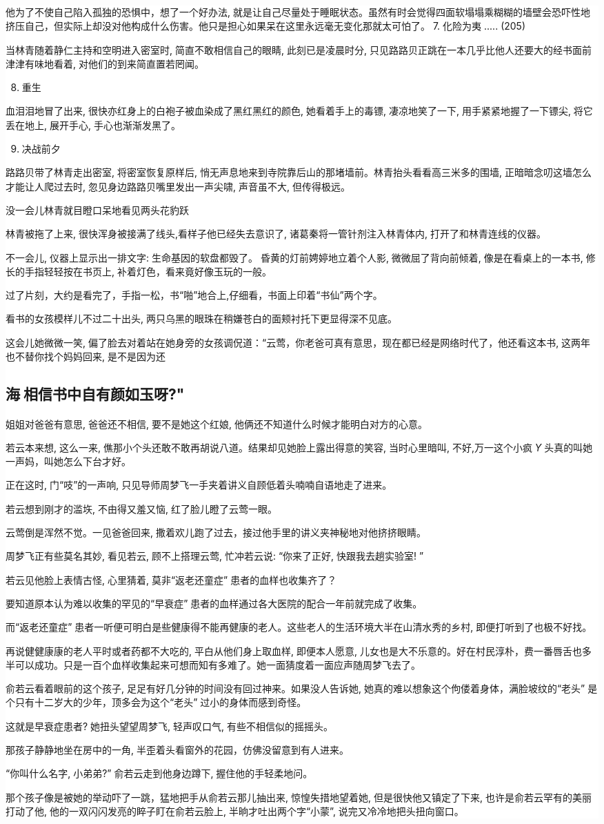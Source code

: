 他为了不使自己陷入孤独的恐惧中，想了一个好办法, 就是让自己尽量处于睡眠状态。虽然有时会觉得四面软塌塌乘糊糊的墙壁会恐吓性地
挤压自己，但实际上却没对他构成什么伤害。他只是担心如果呆在这里永远毫无变化那就太可怕了。
7. 化险为夷 ..... $(205)$

当林青随着静仁主持和空明进入密室时, 简直不敢相信自己的眼睛, 此刻已是凌晨时分, 只见路路贝正跳在一本几乎比他人还要大的经书面前津津有味地看着, 对他们的到来简直置若罔闻。

8. 重生

血泪泪地冒了出来, 很快亦红身上的白袍子被血染成了黑红黑红的颜色, 她看着手上的毒镖, 凄凉地笑了一下, 用手紧紧地握了一下镖尖, 将它丢在地上, 展开手心, 手心也渐渐发黑了。

9. 决战前夕

路路贝带了林青走出密室, 将密室恢复原样后, 悄无声息地来到寺院靠后山的那堵墙前。林青抬头看看高三米多的围墙, 正暗暗念叨这墙怎么才能让人爬过去时, 忽见身边路路贝嘴里发出一声尖啸, 声音虽不大, 但传得极远。

没一会儿林青就目瞪口呆地看见两头花豹跃



林青被拖了上来, 很快浑身被接满了线头,看样子他已经失去意识了, 诸葛秦将一管针剂注入林青体内, 打开了和林青连线的仪器。

不一会儿, 仪器上显示出一排文字: 生命基因的软盘都毁了。
昏黄的灯前娉婷地立着个人影, 微微屈了背向前倾着, 像是在看桌上的一本书, 修长的手指轻轻按在书页上, 补着灯色，看来竟好像玉玩的一般。

过了片刻，大约是看完了，手指一松，书“啪”地合上,仔细看，书面上印着“书仙”两个字。

看书的女孩模样儿不过二十出头, 两只乌黑的眼珠在稍嫌苍白的面颊衬托下更显得深不见底。

这会儿她微微一笑, 偏了脸去对着站在她身旁的女孩调㑆道：“云莺，你老爸可真有意思，现在都已经是网络时代了，他还看这本书, 这两年也不替你找个妈妈回来, 是不是因为还

## 海 相信书中自有颜如玉呀?"

姐姐对爸爸有意思, 爸爸还不相信, 要不是她这个红娘, 他俩还不知道什么时候才能明白对方的心意。

若云本来想, 这么一来, 僬那小个头还敢不敢再胡说八道。结果却见她脸上露出得意的笑容, 当时心里暗叫, 不好,万一这个小疯 $Y$ 头真的叫她一声妈，叫她怎么下台才好。

正在这时, 门“吱”的一声响, 只见导师周梦飞一手夹着讲义自顾低着头喃喃自语地走了进来。

若云想到刚才的滥垁, 不由得又羞又恼, 红了脸儿瞪了云莺一眼。

云莺倒是浑然不觉。一见爸爸回来, 撒着欢儿跑了过去，接过他手里的讲义夹神秘地对他挤挤眼睛。

周梦飞正有些莫名其妙, 看见若云, 顾不上搭理云莺, 忙冲若云说: “你来了正好, 快跟我去趟实验室! ”

若云见他脸上表情古怪, 心里猜着, 莫非“返老还童症”
患者的血样也收集齐了？

要知道原本认为难以收集的罕见的“早衰症” 患者的血样通过各大医院的配合一年前就完成了收集。

而“返老还童症” 患者一听便可明白是些健康得不能再健康的老人。这些老人的生活环境大半在山清水秀的乡村, 即便打听到了也极不好找。

再说健健康康的老人平时或者药都不大吃的, 平白从他们身上取血样, 即便本人愿意, 儿女也是大不乐意的。好在村民淳朴，费一番唇舌也多半可以成功。只是一百个血样收集起来可想而知有多难了。她一面猜度着一面应声随周梦飞去了。

俞若云看着眼前的这个孩子, 足足有好几分钟的时间没有回过神来。如果没人告诉她, 她真的难以想象这个佝偻着身体，满脸坡纹的“老头” 是个只有十二岁大的少年，顶多会为这个“老头” 过小的身体而感到奇怪。

这就是早衰症患者? 她扭头望望周梦飞, 轻声叹口气, 有些不相信似的摇摇头。

那孩子静静地坐在房中的一角, 半歪着头看窗外的花园，仿佛没留意到有人进来。

“你叫什么名字, 小弟弟?” 俞若云走到他身边蹲下, 握住他的手轻柔地问。

那个孩子像是被她的举动吓了一跳，猛地把手从俞若云那儿抽出来, 惊惶失措地望着她, 但是很快他又镇定了下来, 也许是俞若云罕有的美丽打动了他, 他的一双闪闪发亮的睟子盯在俞若云脸上, 半晌才吐出两个字“小蒙”, 说完又冷冷地把头扭向窗口。
